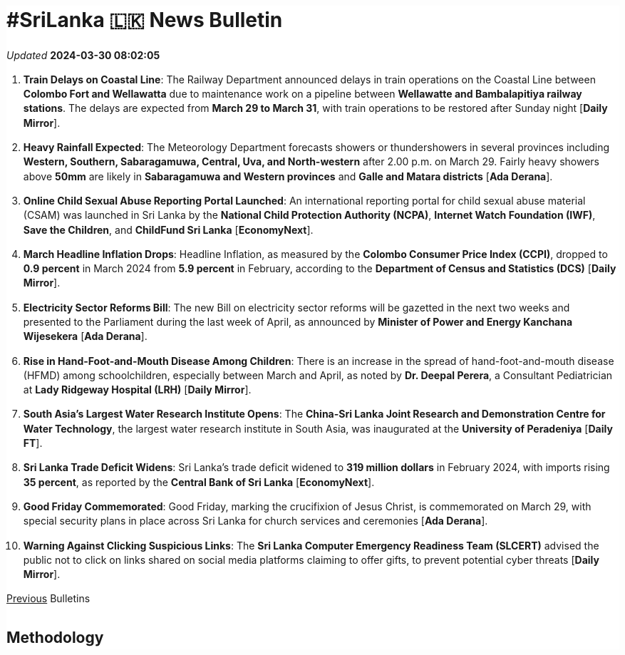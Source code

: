 # #SriLanka :sri_lanka: News Bulletin

<div id="news_lk_bulletin">

*Updated* **2024-03-30 08:02:05**

1. **Train Delays on Coastal Line**: The Railway Department announced delays in train operations on the Coastal Line between **Colombo Fort and Wellawatta** due to maintenance work on a pipeline between **Wellawatte and Bambalapitiya railway stations**. The delays are expected from **March 29 to March 31**, with train operations to be restored after Sunday night [**Daily Mirror**].

2. **Heavy Rainfall Expected**: The Meteorology Department forecasts showers or thundershowers in several provinces including **Western, Southern, Sabaragamuwa, Central, Uva, and North-western** after 2.00 p.m. on March 29. Fairly heavy showers above **50mm** are likely in **Sabaragamuwa and Western provinces** and **Galle and Matara districts** [**Ada Derana**].

3. **Online Child Sexual Abuse Reporting Portal Launched**: An international reporting portal for child sexual abuse material (CSAM) was launched in Sri Lanka by the **National Child Protection Authority (NCPA)**, **Internet Watch Foundation (IWF)**, **Save the Children**, and **ChildFund Sri Lanka** [**EconomyNext**].

4. **March Headline Inflation Drops**: Headline Inflation, as measured by the **Colombo Consumer Price Index (CCPI)**, dropped to **0.9 percent** in March 2024 from **5.9 percent** in February, according to the **Department of Census and Statistics (DCS)** [**Daily Mirror**].

5. **Electricity Sector Reforms Bill**: The new Bill on electricity sector reforms will be gazetted in the next two weeks and presented to the Parliament during the last week of April, as announced by **Minister of Power and Energy Kanchana Wijesekera** [**Ada Derana**].

6. **Rise in Hand-Foot-and-Mouth Disease Among Children**: There is an increase in the spread of hand-foot-and-mouth disease (HFMD) among schoolchildren, especially between March and April, as noted by **Dr. Deepal Perera**, a Consultant Pediatrician at **Lady Ridgeway Hospital (LRH)** [**Daily Mirror**].

7. **South Asia’s Largest Water Research Institute Opens**: The **China-Sri Lanka Joint Research and Demonstration Centre for Water Technology**, the largest water research institute in South Asia, was inaugurated at the **University of Peradeniya** [**Daily FT**].

8. **Sri Lanka Trade Deficit Widens**: Sri Lanka’s trade deficit widened to **319 million dollars** in February 2024, with imports rising **35 percent**, as reported by the **Central Bank of Sri Lanka** [**EconomyNext**].

9. **Good Friday Commemorated**: Good Friday, marking the crucifixion of Jesus Christ, is commemorated on March 29, with special security plans in place across Sri Lanka for church services and ceremonies [**Ada Derana**].

10. **Warning Against Clicking Suspicious Links**: The **Sri Lanka Computer Emergency Readiness Team (SLCERT)** advised the public not to click on links shared on social media platforms claiming to offer gifts, to prevent potential cyber threats [**Daily Mirror**].

</div>

[Previous](data) Bulletins

## Methodology
